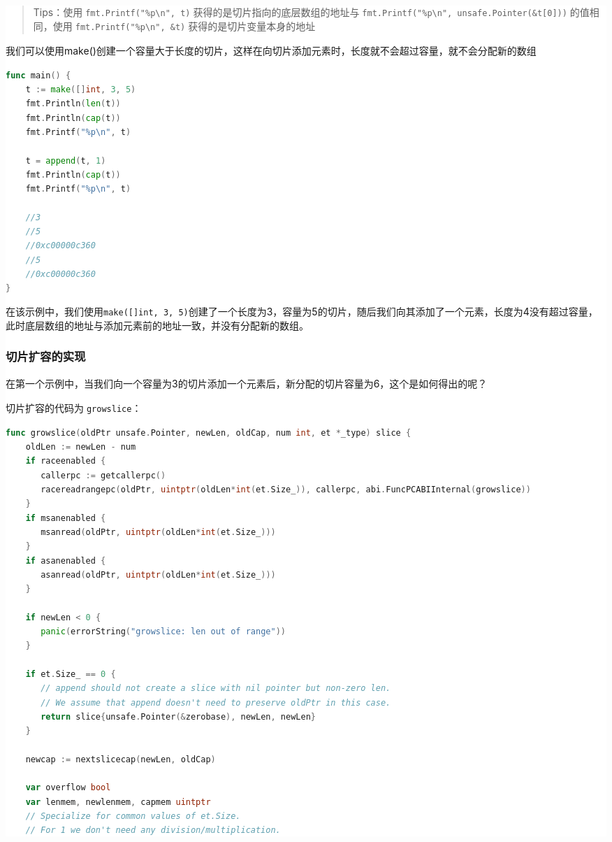 > Tips：使用 `fmt.Printf("%p\n", t)` 获得的是切片指向的底层数组的地址与 `fmt.Printf("%p\n", unsafe.Pointer(&t[0]))` 的值相同，使用 `fmt.Printf("%p\n", &t)` 获得的是切片变量本身的地址



我们可以使用make()创建一个容量大于长度的切片，这样在向切片添加元素时，长度就不会超过容量，就不会分配新的数组

```go
func main() {
	t := make([]int, 3, 5)
	fmt.Println(len(t))
	fmt.Println(cap(t))
	fmt.Printf("%p\n", t)

	t = append(t, 1)
	fmt.Println(cap(t))
	fmt.Printf("%p\n", t)

	//3
	//5
	//0xc00000c360
	//5
	//0xc00000c360
}
```

在该示例中，我们使用`make([]int, 3, 5)`创建了一个长度为3，容量为5的切片，随后我们向其添加了一个元素，长度为4没有超过容量，此时底层数组的地址与添加元素前的地址一致，并没有分配新的数组。

### 切片扩容的实现

在第一个示例中，当我们向一个容量为3的切片添加一个元素后，新分配的切片容量为6，这个是如何得出的呢？

切片扩容的代码为 `growslice`：

```go
func growslice(oldPtr unsafe.Pointer, newLen, oldCap, num int, et *_type) slice {
    oldLen := newLen - num
    if raceenabled {
       callerpc := getcallerpc()
       racereadrangepc(oldPtr, uintptr(oldLen*int(et.Size_)), callerpc, abi.FuncPCABIInternal(growslice))
    }
    if msanenabled {
       msanread(oldPtr, uintptr(oldLen*int(et.Size_)))
    }
    if asanenabled {
       asanread(oldPtr, uintptr(oldLen*int(et.Size_)))
    }

    if newLen < 0 {
       panic(errorString("growslice: len out of range"))
    }

    if et.Size_ == 0 {
       // append should not create a slice with nil pointer but non-zero len.
       // We assume that append doesn't need to preserve oldPtr in this case.
       return slice{unsafe.Pointer(&zerobase), newLen, newLen}
    }

    newcap := nextslicecap(newLen, oldCap)

    var overflow bool
    var lenmem, newlenmem, capmem uintptr
    // Specialize for common values of et.Size.
    // For 1 we don't need any division/multiplication.
```